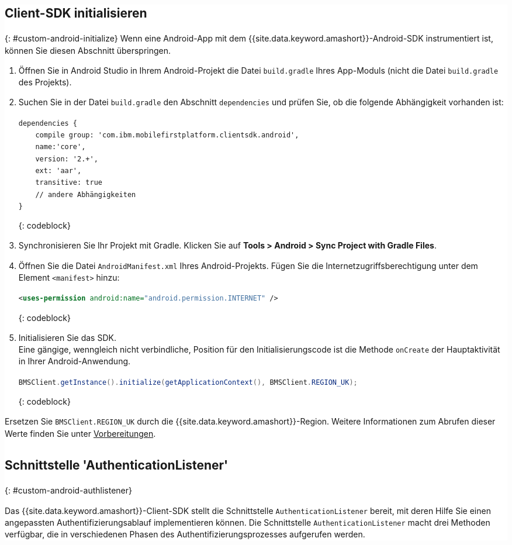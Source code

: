 

## Client-SDK initialisieren
{: #custom-android-initialize}
Wenn eine Android-App mit dem {{site.data.keyword.amashort}}-Android-SDK instrumentiert ist, können Sie diesen Abschnitt überspringen.
1. Öffnen Sie in Android Studio in Ihrem Android-Projekt die Datei `build.gradle` Ihres App-Moduls (nicht die Datei `build.gradle` des Projekts).

1. Suchen Sie in der Datei `build.gradle` den Abschnitt `dependencies` und prüfen Sie, ob die folgende Abhängigkeit vorhanden ist:

	```Gradle
	dependencies {
		compile group: 'com.ibm.mobilefirstplatform.clientsdk.android',
        name:'core',
        version: '2.+',
        ext: 'aar',
        transitive: true
    	// andere Abhängigkeiten
	}
	```
	{: codeblock}

1. Synchronisieren Sie Ihr Projekt mit Gradle. Klicken Sie auf **Tools > Android > Sync Project with Gradle Files**.

1. Öffnen Sie die Datei `AndroidManifest.xml` Ihres Android-Projekts.
Fügen Sie die Internetzugriffsberechtigung unter dem Element `<manifest>` hinzu:

	```XML
	<uses-permission android:name="android.permission.INTERNET" />
	```
	{: codeblock}

1. Initialisieren Sie das SDK.  
	Eine gängige, wenngleich nicht verbindliche, Position für den Initialisierungscode ist die Methode `onCreate` der Hauptaktivität in Ihrer Android-Anwendung.

	```Java
	BMSClient.getInstance().initialize(getApplicationContext(), BMSClient.REGION_UK);
	```
	{: codeblock}

Ersetzen Sie `BMSClient.REGION_UK` durch die {{site.data.keyword.amashort}}-Region. Weitere Informationen zum Abrufen dieser Werte finden Sie unter [Vorbereitungen](#before-you-begin).


## Schnittstelle 'AuthenticationListener'
{: #custom-android-authlistener}

Das {{site.data.keyword.amashort}}-Client-SDK stellt die Schnittstelle `AuthenticationListener` bereit, mit deren Hilfe Sie einen angepassten Authentifizierungsablauf implementieren können. Die Schnittstelle `AuthenticationListener` macht drei Methoden verfügbar, die in verschiedenen Phasen des Authentifizierungsprozesses aufgerufen werden.
